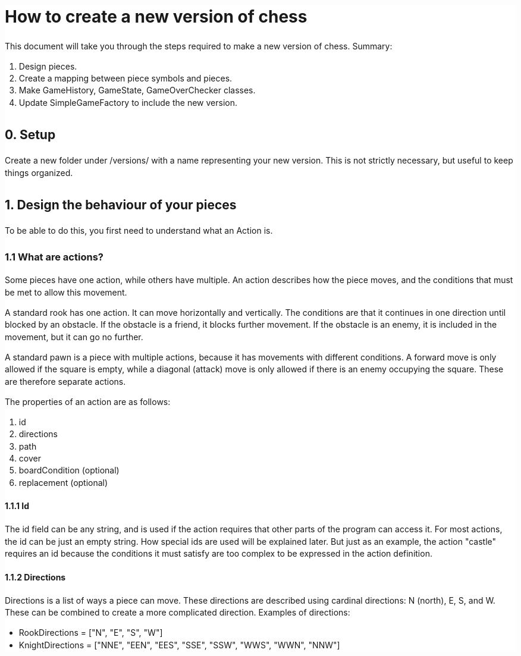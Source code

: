 # How to create a new version of chess

This document will take you through the steps required to make a new version of chess. Summary:

1. Design pieces.
2. Create a mapping between piece symbols and pieces.
3. Make GameHistory, GameState, GameOverChecker classes.
4. Update SimpleGameFactory to include the new version.

## 0. Setup

Create a new folder under /versions/ with a name representing your new version. This is not strictly necessary, but useful to keep things organized.

## 1. Design the behaviour of your pieces

To be able to do this, you first need to understand what an Action is. 

### 1.1 What are actions?

Some pieces have one action, while others have multiple. An action describes how the piece moves, and the conditions that must be met to allow this movement.

A standard rook has one action. It can move horizontally and vertically. The conditions are that it continues in one direction until blocked by an obstacle. If the obstacle is a friend, it blocks further movement. If the obstacle is an enemy, it is included in the movement, but it can go no further.

A standard pawn is a piece with multiple actions, because it has movements with different conditions. A forward move is only allowed if the square is empty, while a diagonal (attack) move is only allowed if there is an enemy occupying the square. These are therefore separate actions.

The properties of an action are as follows:
1. id
2. directions
3. path
4. cover
5. boardCondition (optional)
6. replacement (optional)

#### 1.1.1 Id

The id field can be any string, and is used if the action requires that other parts of the program can access it. For most actions, the id can be just an empty string.  How special ids are used will be explained later. But just as an example, the action "castle" requires an id because the conditions it must satisfy are too complex to be expressed in the action definition.

#### 1.1.2 Directions

Directions is a list of ways a piece can move. These directions are described using cardinal directions: N (north), E, S, and W. These can be combined to create a more complicated direction. Examples of directions: 
- RookDirections = ["N", "E", "S", "W"]
- KnightDirections = ["NNE", "EEN", "EES", "SSE", "SSW", "WWS", "WWN", "NNW"]
